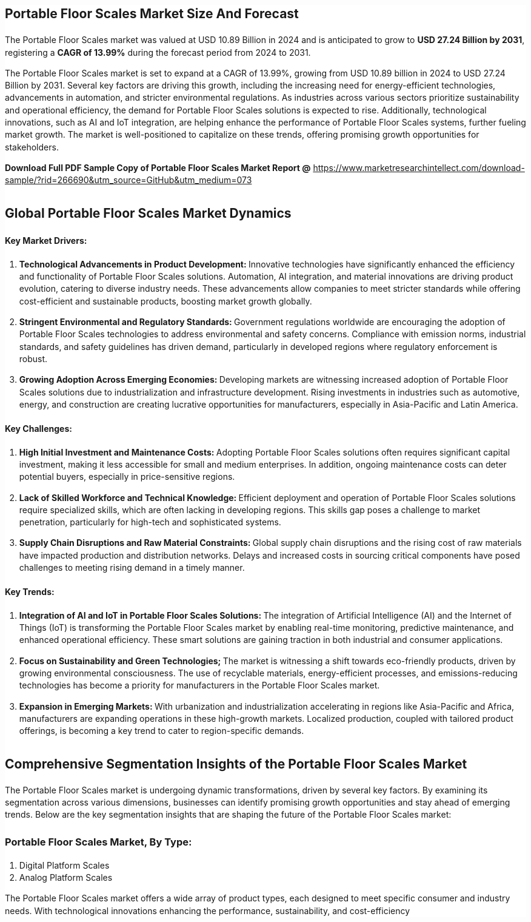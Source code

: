 <h2>Portable Floor Scales Market Size And Forecast</h2><p>The Portable Floor Scales market was valued at USD 10.89 Billion in 2024 and is anticipated to grow to <strong>USD 27.24 Billion by 2031</strong>, registering a <strong>CAGR of 13.99%</strong> during the forecast period from 2024 to 2031.</p><p>The Portable Floor Scales market is set to expand at a CAGR of 13.99%, growing from USD 10.89 billion in 2024 to USD 27.24 Billion by 2031. Several key factors are driving this growth, including the increasing need for energy-efficient technologies, advancements in automation, and stricter environmental regulations. As industries across various sectors prioritize sustainability and operational efficiency, the demand for Portable Floor Scales solutions is expected to rise. Additionally, technological innovations, such as AI and IoT integration, are helping enhance the performance of Portable Floor Scales systems, further fueling market growth. The market is well-positioned to capitalize on these trends, offering promising growth opportunities for stakeholders.</p><p><strong>Download Full PDF Sample Copy of Portable Floor Scales Market Report @</strong>&nbsp;<a href="https://www.marketresearchintellect.com/download-sample/?rid=266690&amp;utm_source=GitHub&amp;utm_medium=073">https://www.marketresearchintellect.com/download-sample/?rid=266690&amp;utm_source=GitHub&amp;utm_medium=073</a></p><h2>Global Portable Floor Scales Market Dynamics</h2><h4><strong>Key Market Drivers:</strong></h4><ol><li><p><strong>Technological Advancements in Product Development:&nbsp;</strong>Innovative technologies have significantly enhanced the efficiency and functionality of Portable Floor Scales solutions. Automation, AI integration, and material innovations are driving product evolution, catering to diverse industry needs. These advancements allow companies to meet stricter standards while offering cost-efficient and sustainable products, boosting market growth globally.</p></li><li><p><strong>Stringent Environmental and Regulatory Standards:&nbsp;</strong>Government regulations worldwide are encouraging the adoption of Portable Floor Scales technologies to address environmental and safety concerns. Compliance with emission norms, industrial standards, and safety guidelines has driven demand, particularly in developed regions where regulatory enforcement is robust.</p></li><li><p><strong>Growing Adoption Across Emerging Economies:&nbsp;</strong>Developing markets are witnessing increased adoption of Portable Floor Scales solutions due to industrialization and infrastructure development. Rising investments in industries such as automotive, energy, and construction are creating lucrative opportunities for manufacturers, especially in Asia-Pacific and Latin America.</p></li></ol><h4><strong>Key Challenges:</strong></h4><ol><li><p><strong>High Initial Investment and Maintenance Costs:&nbsp;</strong>Adopting Portable Floor Scales solutions often requires significant capital investment, making it less accessible for small and medium enterprises. In addition, ongoing maintenance costs can deter potential buyers, especially in price-sensitive regions.</p></li><li><p><strong>Lack of Skilled Workforce and Technical Knowledge:&nbsp;</strong>Efficient deployment and operation of Portable Floor Scales solutions require specialized skills, which are often lacking in developing regions. This skills gap poses a challenge to market penetration, particularly for high-tech and sophisticated systems.</p></li><li><p><strong>Supply Chain Disruptions and Raw Material Constraints:&nbsp;</strong>Global supply chain disruptions and the rising cost of raw materials have impacted production and distribution networks. Delays and increased costs in sourcing critical components have posed challenges to meeting rising demand in a timely manner.</p></li></ol><h4><strong>Key Trends:</strong></h4><ol><li><p><strong>Integration of AI and IoT in Portable Floor Scales Solutions:&nbsp;</strong>The integration of Artificial Intelligence (AI) and the Internet of Things (IoT) is transforming the Portable Floor Scales market by enabling real-time monitoring, predictive maintenance, and enhanced operational efficiency. These smart solutions are gaining traction in both industrial and consumer applications.</p></li><li><p><strong>Focus on Sustainability and Green Technologies;&nbsp;</strong>The market is witnessing a shift towards eco-friendly products, driven by growing environmental consciousness. The use of recyclable materials, energy-efficient processes, and emissions-reducing technologies has become a priority for manufacturers in the Portable Floor Scales market.</p></li><li><p><strong>Expansion in Emerging Markets:&nbsp;</strong>With urbanization and industrialization accelerating in regions like Asia-Pacific and Africa, manufacturers are expanding operations in these high-growth markets. Localized production, coupled with tailored product offerings, is becoming a key trend to cater to region-specific demands.</p></li></ol><div class="article-main__content" data-test-id="publishing-text-block"><h2>Comprehensive Segmentation Insights of the Portable Floor Scales Market</h2><p>The Portable Floor Scales market is undergoing dynamic transformations, driven by several key factors. By examining its segmentation across various dimensions, businesses can identify promising growth opportunities and stay ahead of emerging trends. Below are the key segmentation insights that are shaping the future of the Portable Floor Scales market:</p><h3><strong>Portable Floor Scales Market, By Type:<br /></strong></h3><ol><li>Digital Platform Scales<li> Analog Platform Scales</li></ol><p>The Portable Floor Scales market offers a wide array of product types, each designed to meet specific consumer and industry needs. With technological innovations enhancing the performance, sustainability, and cost-efficiency